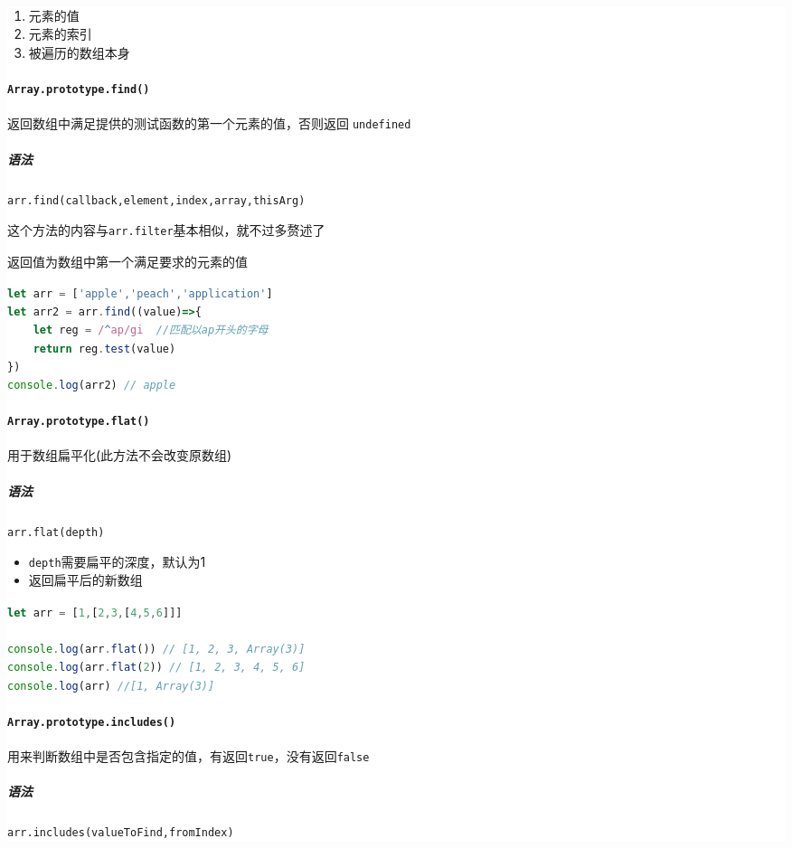1. 元素的值
2. 元素的索引
3. 被遍历的数组本身



#### `Array.prototype.find()`

返回数组中满足提供的测试函数的第一个元素的值，否则返回 `undefined`

##### 语法

`arr.find(callback,element,index,array,thisArg)`

这个方法的内容与`arr.filter`基本相似，就不过多赘述了

返回值为数组中第一个满足要求的元素的值



```javascript
let arr = ['apple','peach','application']
let arr2 = arr.find((value)=>{
    let reg = /^ap/gi  //匹配以ap开头的字母
    return reg.test(value) 
})
console.log(arr2) // apple
```



#### `Array.prototype.flat()`

用于数组扁平化(此方法不会改变原数组)

##### 语法

`arr.flat(depth)`

- `depth`需要扁平的深度，默认为1
- 返回扁平后的新数组



```javascript
let arr = [1,[2,3,[4,5,6]]]
			
console.log(arr.flat()) // [1, 2, 3, Array(3)]
console.log(arr.flat(2)) // [1, 2, 3, 4, 5, 6]
console.log(arr) //[1, Array(3)]
```



#### `Array.prototype.includes()`

用来判断数组中是否包含指定的值，有返回`true`，没有返回`false`

##### 语法

`arr.includes(valueToFind,fromIndex)`
